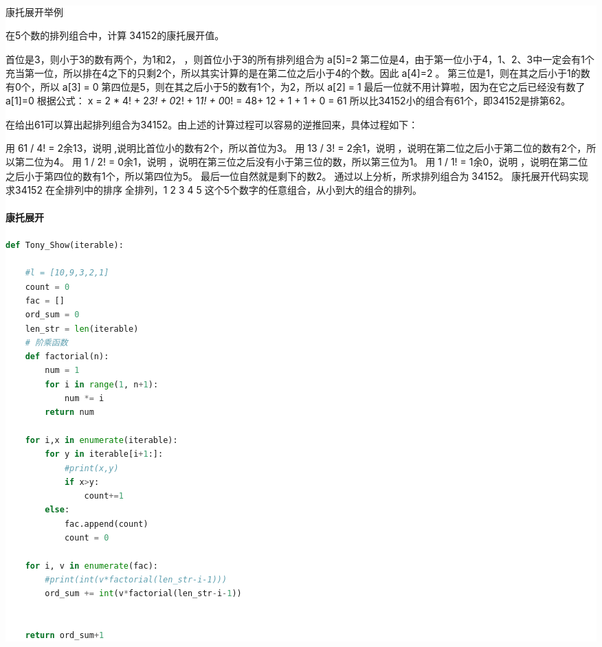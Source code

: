 康托展开举例

在5个数的排列组合中，计算 34152的康托展开值。

首位是3，则小于3的数有两个，为1和2，  ，则首位小于3的所有排列组合为 a[5]=2
第二位是4，由于第一位小于4，1、2、3中一定会有1个充当第一位，所以排在4之下的只剩2个，所以其实计算的是在第二位之后小于4的个数。因此 a[4]=2 。
第三位是1，则在其之后小于1的数有0个，所以  a[3] = 0
第四位是5，则在其之后小于5的数有1个，为2，所以 a[2] = 1
最后一位就不用计算啦，因为在它之后已经没有数了 a[1]=0
根据公式：
  x = 2 * 4! + 2*3! + 0*2! + 1*1! + 0*0!
  = 48+ 12 + 1 + 1 + 0 = 61 
所以比34152小的组合有61个，即34152是排第62。
  
  
在给出61可以算出起排列组合为34152。由上述的计算过程可以容易的逆推回来，具体过程如下：

用 61 / 4! = 2余13，说明  ,说明比首位小的数有2个，所以首位为3。
用 13 / 3! = 2余1，说明  ，说明在第二位之后小于第二位的数有2个，所以第二位为4。
用 1 / 2! = 0余1，说明  ，说明在第三位之后没有小于第三位的数，所以第三位为1。
用 1 / 1! = 1余0，说明  ，说明在第二位之后小于第四位的数有1个，所以第四位为5。
最后一位自然就是剩下的数2。
通过以上分析，所求排列组合为 34152。 
康托展开代码实现
求34152 在全排列中的排序
全排列，1 2 3 4 5 这个5个数字的任意组合，从小到大的组合的排列。
#### 康托展开 


```python
def Tony_Show(iterable):

    #l = [10,9,3,2,1]
    count = 0
    fac = []
    ord_sum = 0 
    len_str = len(iterable)
    # 阶乘函数
    def factorial(n):
        num = 1
        for i in range(1, n+1):
            num *= i
        return num

    for i,x in enumerate(iterable):
        for y in iterable[i+1:]:
            #print(x,y)
            if x>y:
                count+=1        
        else:
            fac.append(count)
            count = 0

    for i, v in enumerate(fac):
        #print(int(v*factorial(len_str-i-1)))
        ord_sum += int(v*factorial(len_str-i-1))


    return ord_sum+1

```
